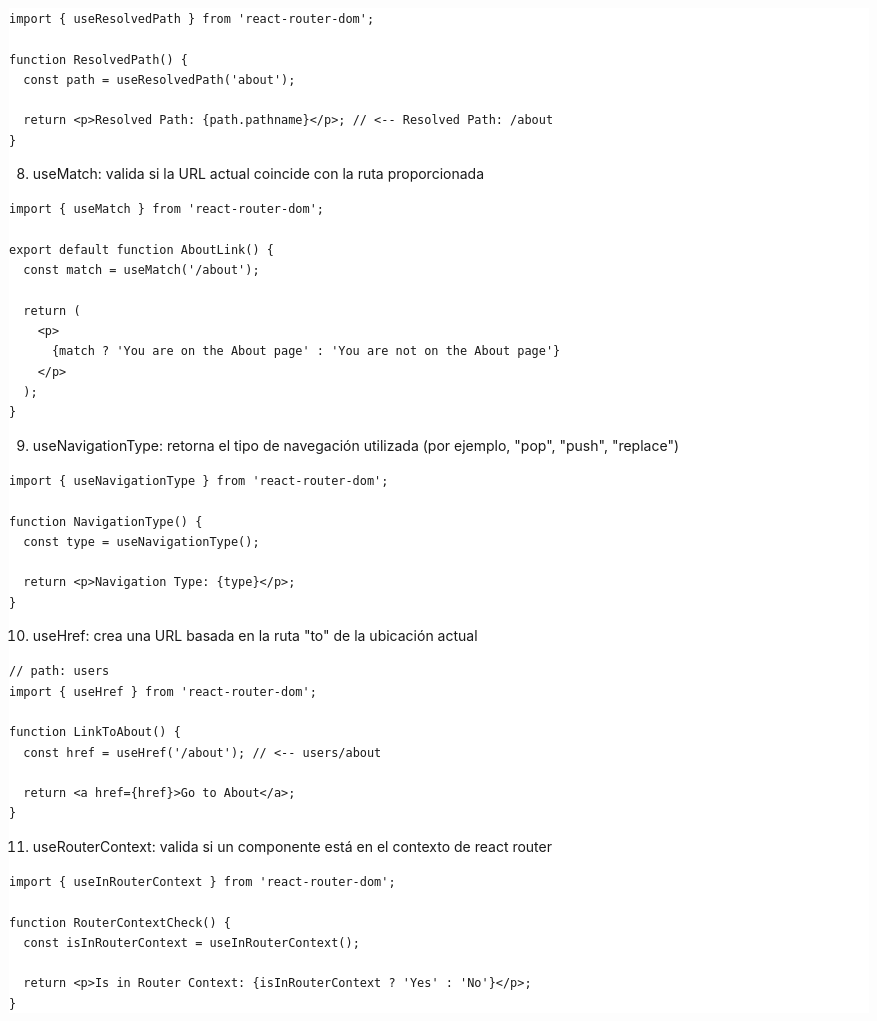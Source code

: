 ```tsx
import { useResolvedPath } from 'react-router-dom';

function ResolvedPath() {
  const path = useResolvedPath('about');

  return <p>Resolved Path: {path.pathname}</p>; // <-- Resolved Path: /about
}
```

8. useMatch: valida si la URL actual coincide con la ruta proporcionada

```tsx
import { useMatch } from 'react-router-dom';

export default function AboutLink() {
  const match = useMatch('/about');

  return (
    <p>
      {match ? 'You are on the About page' : 'You are not on the About page'}
    </p>
  );
}
```

9. useNavigationType: retorna el tipo de navegación utilizada (por ejemplo, "pop", "push", "replace")

```tsx
import { useNavigationType } from 'react-router-dom';

function NavigationType() {
  const type = useNavigationType();

  return <p>Navigation Type: {type}</p>;
}
```

10. useHref: crea una URL basada en la ruta "to" de la ubicación actual

```tsx
// path: users
import { useHref } from 'react-router-dom';

function LinkToAbout() {
  const href = useHref('/about'); // <-- users/about

  return <a href={href}>Go to About</a>;
}
```

11. useRouterContext: valida si un componente está en el contexto de react router

```tsx
import { useInRouterContext } from 'react-router-dom';

function RouterContextCheck() {
  const isInRouterContext = useInRouterContext();

  return <p>Is in Router Context: {isInRouterContext ? 'Yes' : 'No'}</p>;
}
```
